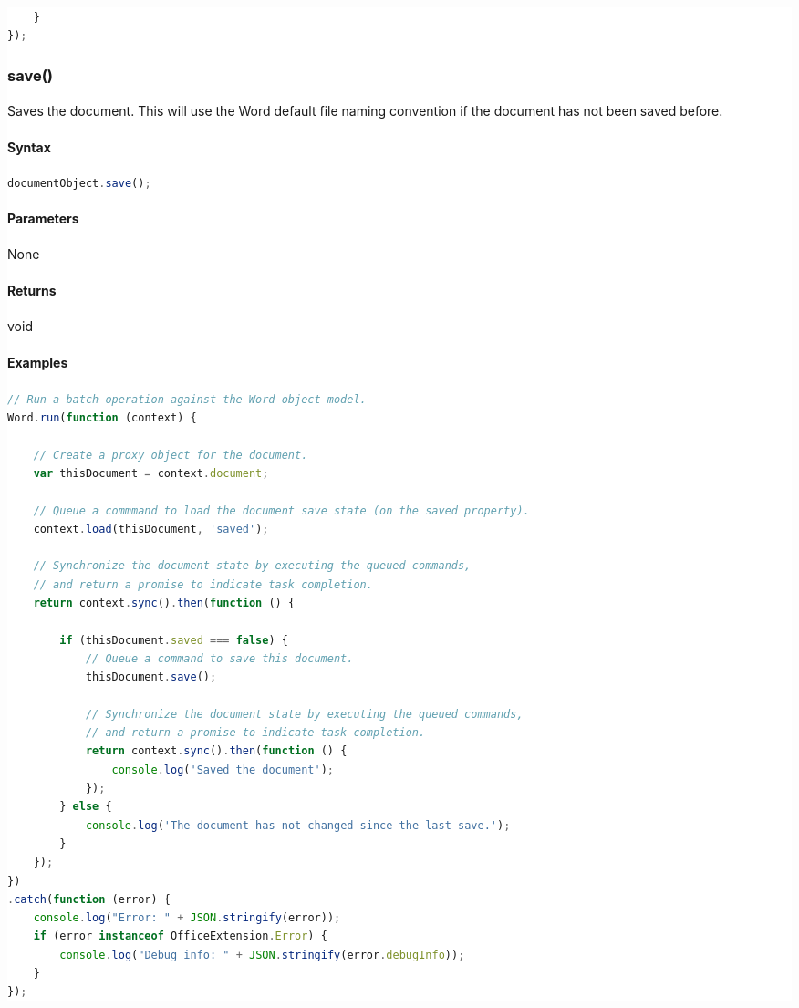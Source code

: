 ```js
    }
});
```

### save()
Saves the document. This will use the Word default file naming convention if the document has not been saved before.

#### Syntax
```js
documentObject.save();
```

#### Parameters
None

#### Returns
void

#### Examples
```js
// Run a batch operation against the Word object model.
Word.run(function (context) {
    
    // Create a proxy object for the document.
    var thisDocument = context.document;

    // Queue a commmand to load the document save state (on the saved property).
    context.load(thisDocument, 'saved');    
    
    // Synchronize the document state by executing the queued commands, 
    // and return a promise to indicate task completion.
    return context.sync().then(function () {
        
        if (thisDocument.saved === false) {
            // Queue a command to save this document.
            thisDocument.save();
            
            // Synchronize the document state by executing the queued commands, 
            // and return a promise to indicate task completion.
            return context.sync().then(function () {
                console.log('Saved the document');
            });
        } else {
            console.log('The document has not changed since the last save.');
        }
    });  
})
.catch(function (error) {
    console.log("Error: " + JSON.stringify(error));
    if (error instanceof OfficeExtension.Error) {
        console.log("Debug info: " + JSON.stringify(error.debugInfo));
    }
});
```
